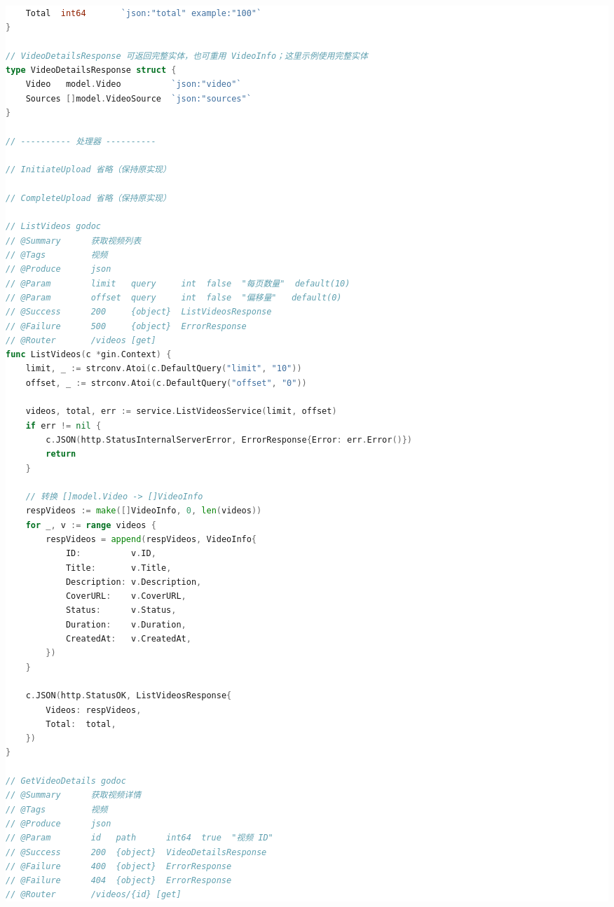 ```go
	Total  int64       `json:"total" example:"100"`
}

// VideoDetailsResponse 可返回完整实体，也可重用 VideoInfo；这里示例使用完整实体
type VideoDetailsResponse struct {
	Video   model.Video          `json:"video"`
	Sources []model.VideoSource  `json:"sources"`
}

// ---------- 处理器 ----------

// InitiateUpload 省略（保持原实现）

// CompleteUpload 省略（保持原实现）

// ListVideos godoc
// @Summary      获取视频列表
// @Tags         视频
// @Produce      json
// @Param        limit   query     int  false  "每页数量"  default(10)
// @Param        offset  query     int  false  "偏移量"   default(0)
// @Success      200     {object}  ListVideosResponse
// @Failure      500     {object}  ErrorResponse
// @Router       /videos [get]
func ListVideos(c *gin.Context) {
	limit, _ := strconv.Atoi(c.DefaultQuery("limit", "10"))
	offset, _ := strconv.Atoi(c.DefaultQuery("offset", "0"))

	videos, total, err := service.ListVideosService(limit, offset)
	if err != nil {
		c.JSON(http.StatusInternalServerError, ErrorResponse{Error: err.Error()})
		return
	}

	// 转换 []model.Video -> []VideoInfo
	respVideos := make([]VideoInfo, 0, len(videos))
	for _, v := range videos {
		respVideos = append(respVideos, VideoInfo{
			ID:          v.ID,
			Title:       v.Title,
			Description: v.Description,
			CoverURL:    v.CoverURL,
			Status:      v.Status,
			Duration:    v.Duration,
			CreatedAt:   v.CreatedAt,
		})
	}

	c.JSON(http.StatusOK, ListVideosResponse{
		Videos: respVideos,
		Total:  total,
	})
}

// GetVideoDetails godoc
// @Summary      获取视频详情
// @Tags         视频
// @Produce      json
// @Param        id   path      int64  true  "视频 ID"
// @Success      200  {object}  VideoDetailsResponse
// @Failure      400  {object}  ErrorResponse
// @Failure      404  {object}  ErrorResponse
// @Router       /videos/{id} [get]
```